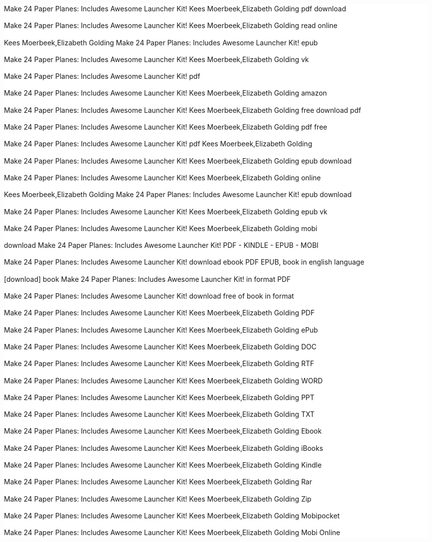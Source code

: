 Make 24 Paper Planes: Includes Awesome Launcher Kit! Kees Moerbeek,Elizabeth Golding pdf download

Make 24 Paper Planes: Includes Awesome Launcher Kit! Kees Moerbeek,Elizabeth Golding read online

Kees Moerbeek,Elizabeth Golding Make 24 Paper Planes: Includes Awesome Launcher Kit! epub

Make 24 Paper Planes: Includes Awesome Launcher Kit! Kees Moerbeek,Elizabeth Golding vk

Make 24 Paper Planes: Includes Awesome Launcher Kit! pdf

Make 24 Paper Planes: Includes Awesome Launcher Kit! Kees Moerbeek,Elizabeth Golding amazon

Make 24 Paper Planes: Includes Awesome Launcher Kit! Kees Moerbeek,Elizabeth Golding free download pdf

Make 24 Paper Planes: Includes Awesome Launcher Kit! Kees Moerbeek,Elizabeth Golding pdf free

Make 24 Paper Planes: Includes Awesome Launcher Kit! pdf Kees Moerbeek,Elizabeth Golding

Make 24 Paper Planes: Includes Awesome Launcher Kit! Kees Moerbeek,Elizabeth Golding epub download

Make 24 Paper Planes: Includes Awesome Launcher Kit! Kees Moerbeek,Elizabeth Golding online

Kees Moerbeek,Elizabeth Golding Make 24 Paper Planes: Includes Awesome Launcher Kit! epub download

Make 24 Paper Planes: Includes Awesome Launcher Kit! Kees Moerbeek,Elizabeth Golding epub vk

Make 24 Paper Planes: Includes Awesome Launcher Kit! Kees Moerbeek,Elizabeth Golding mobi

download Make 24 Paper Planes: Includes Awesome Launcher Kit! PDF - KINDLE - EPUB - MOBI

Make 24 Paper Planes: Includes Awesome Launcher Kit! download ebook PDF EPUB, book in english language

[download] book Make 24 Paper Planes: Includes Awesome Launcher Kit! in format PDF

Make 24 Paper Planes: Includes Awesome Launcher Kit! download free of book in format

Make 24 Paper Planes: Includes Awesome Launcher Kit! Kees Moerbeek,Elizabeth Golding PDF

Make 24 Paper Planes: Includes Awesome Launcher Kit! Kees Moerbeek,Elizabeth Golding ePub

Make 24 Paper Planes: Includes Awesome Launcher Kit! Kees Moerbeek,Elizabeth Golding DOC

Make 24 Paper Planes: Includes Awesome Launcher Kit! Kees Moerbeek,Elizabeth Golding RTF

Make 24 Paper Planes: Includes Awesome Launcher Kit! Kees Moerbeek,Elizabeth Golding WORD

Make 24 Paper Planes: Includes Awesome Launcher Kit! Kees Moerbeek,Elizabeth Golding PPT

Make 24 Paper Planes: Includes Awesome Launcher Kit! Kees Moerbeek,Elizabeth Golding TXT

Make 24 Paper Planes: Includes Awesome Launcher Kit! Kees Moerbeek,Elizabeth Golding Ebook

Make 24 Paper Planes: Includes Awesome Launcher Kit! Kees Moerbeek,Elizabeth Golding iBooks

Make 24 Paper Planes: Includes Awesome Launcher Kit! Kees Moerbeek,Elizabeth Golding Kindle

Make 24 Paper Planes: Includes Awesome Launcher Kit! Kees Moerbeek,Elizabeth Golding Rar

Make 24 Paper Planes: Includes Awesome Launcher Kit! Kees Moerbeek,Elizabeth Golding Zip

Make 24 Paper Planes: Includes Awesome Launcher Kit! Kees Moerbeek,Elizabeth Golding Mobipocket

Make 24 Paper Planes: Includes Awesome Launcher Kit! Kees Moerbeek,Elizabeth Golding Mobi Online
